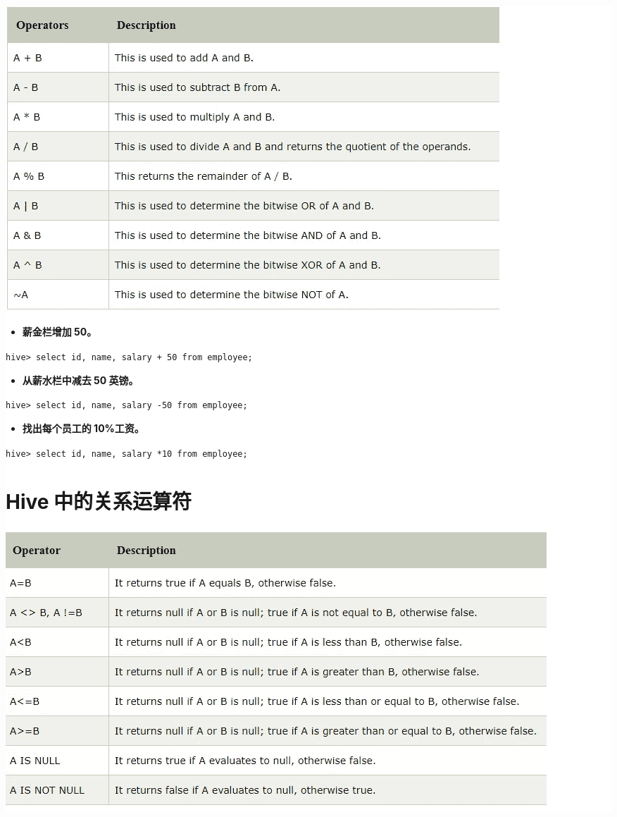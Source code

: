 **![](img/e3ac72f88cc2ef660ccf1f904980af5f.png)**

*   **薪金栏增加 50。**

```
hive> select id, name, salary + 50 from employee;
```

*   **从薪水栏中减去 50 英镑。**

```
hive> select id, name, salary -50 from employee;
```

*   **找出每个员工的 10%工资。**

```
hive> select id, name, salary *10 from employee;
```

# **Hive 中的关系运算符**

**![](img/b5e8a3fd4699a629f7296dd1d0756a63.png)**
